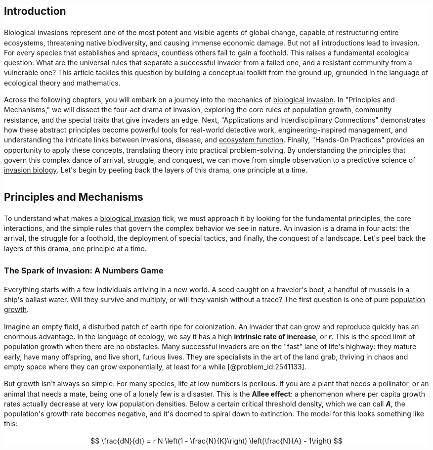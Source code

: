 ## Introduction
Biological invasions represent one of the most potent and visible agents of global change, capable of restructuring entire ecosystems, threatening native biodiversity, and causing immense economic damage. But not all introductions lead to invasion. For every species that establishes and spreads, countless others fail to gain a foothold. This raises a fundamental ecological question: What are the universal rules that separate a successful invader from a failed one, and a resistant community from a vulnerable one? This article tackles this question by building a conceptual toolkit from the ground up, grounded in the language of ecological theory and mathematics.

Across the following chapters, you will embark on a journey into the mechanics of [biological invasion](@article_id:275211). In "Principles and Mechanisms," we will dissect the four-act drama of invasion, exploring the core rules of population growth, community resistance, and the special traits that give invaders an edge. Next, "Applications and Interdisciplinary Connections" demonstrates how these abstract principles become powerful tools for real-world detective work, engineering-inspired management, and understanding the intricate links between invasions, disease, and [ecosystem function](@article_id:191688). Finally, "Hands-On Practices" provides an opportunity to apply these concepts, translating theory into practical problem-solving. By understanding the principles that govern this complex dance of arrival, struggle, and conquest, we can move from simple observation to a predictive science of [invasion biology](@article_id:190694). Let's begin by peeling back the layers of this drama, one principle at a time.

## Principles and Mechanisms

To understand what makes a [biological invasion](@article_id:275211) tick, we must approach it by looking for the fundamental principles, the core interactions, and the simple rules that govern the complex behavior we see in nature. An invasion is a drama in four acts: the arrival, the struggle for a foothold, the deployment of special tactics, and finally, the conquest of a landscape. Let's peel back the layers of this drama, one principle at a time.

### The Spark of Invasion: A Numbers Game

Everything starts with a few individuals arriving in a new world. A seed caught on a traveler's boot, a handful of mussels in a ship's ballast water. Will they survive and multiply, or will they vanish without a trace? The first question is one of pure [population growth](@article_id:138617).

Imagine an empty field, a disturbed patch of earth ripe for colonization. An invader that can grow and reproduce quickly has an enormous advantage. In the language of ecology, we say it has a high **[intrinsic rate of increase](@article_id:145501)**, or **$r$**. This is the speed limit of population growth when there are no obstacles. Many successful invaders are on the "fast" lane of life's highway: they mature early, have many offspring, and live short, furious lives. They are specialists in the art of the land grab, thriving in chaos and empty space where they can grow exponentially, at least for a while [@problem_id:2541133].

But growth isn't always so simple. For many species, life at low numbers is perilous. If you are a plant that needs a pollinator, or an animal that needs a mate, being one of a lonely few is a disaster. This is the **Allee effect**: a phenomenon where per capita growth rates actually decrease at very low population densities. Below a certain critical threshold density, which we can call **$A$**, the population's growth rate becomes negative, and it's doomed to spiral down to extinction. The model for this looks something like this:

$$
\frac{dN}{dt} = r N \left(1 - \frac{N}{K}\right) \left(\frac{N}{A} - 1\right)
$$
